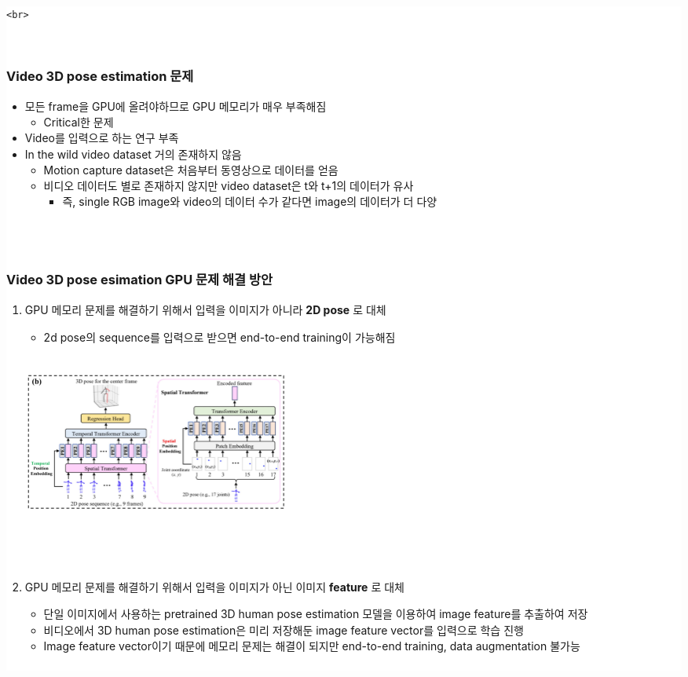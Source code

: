     <br>

<br>


### Video 3D pose estimation 문제
- 모든 frame을 GPU에 올려야하므로 GPU 메모리가 매우 부족해짐
    - Critical한 문제
- Video를 입력으로 하는 연구 부족
- In the wild video dataset 거의 존재하지 않음 
    - Motion capture dataset은 처음부터 동영상으로 데이터를 얻음
    - 비디오 데이터도 별로 존재하지 않지만 video dataset은 t와 t+1의 데이터가 유사
        - 즉, single RGB image와 video의 데이터 수가 같다면 image의 데이터가 더 다양

<br>
<br>

###  Video 3D pose esimation GPU 문제 해결 방안
1. GPU 메모리 문제를 해결하기 위해서 입력을 이미지가 아니라 **2D pose** 로 대체
    - 2d pose의 sequence를 입력으로 받으면 end-to-end training이 가능해짐

    <br>

    <p align=left><img src="./images/6/3.png" width=40%></p>

    <br>

<br>


2. GPU 메모리 문제를 해결하기 위해서 입력을 이미지가 아닌 이미지 **feature** 로 대체
    - 단일 이미지에서 사용하는 pretrained 3D human pose estimation 모델을 이용하여 image feature를 추출하여 저장
    - 비디오에서 3D human pose estimation은 미리 저장해둔 image feature vector를 입력으로 학습 진행
    - Image feature vector이기 때문에 메모리 문제는 해결이 되지만 end-to-end training, data augmentation 불가능 

    <br>

